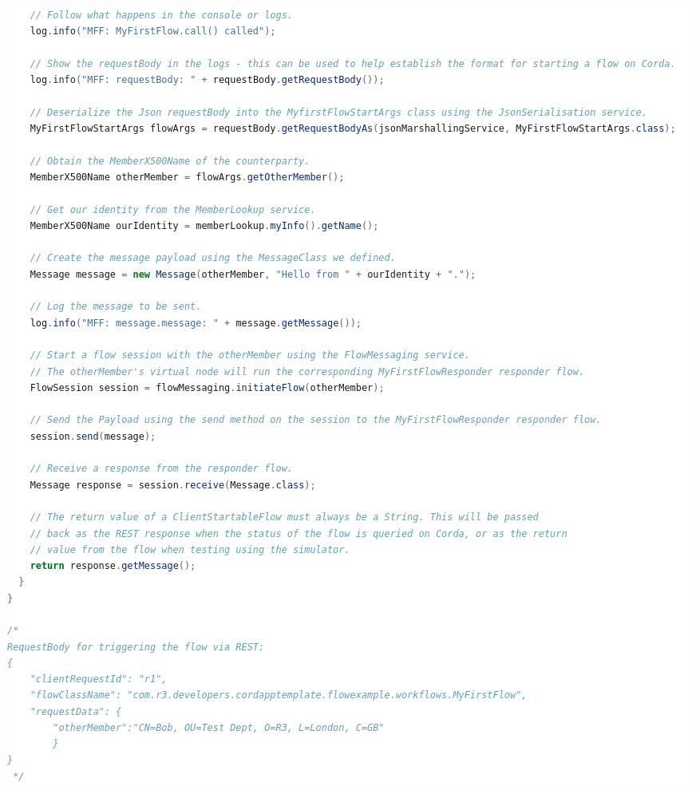 ```java
    // Follow what happens in the console or logs.
    log.info("MFF: MyFirstFlow.call() called");

    // Show the requestBody in the logs - this can be used to help establish the format for starting a flow on Corda.
    log.info("MFF: requestBody: " + requestBody.getRequestBody());

    // Deserialize the Json requestBody into the MyfirstFlowStartArgs class using the JsonSerialisation service.
    MyFirstFlowStartArgs flowArgs = requestBody.getRequestBodyAs(jsonMarshallingService, MyFirstFlowStartArgs.class);

    // Obtain the MemberX500Name of the counterparty.
    MemberX500Name otherMember = flowArgs.getOtherMember();

    // Get our identity from the MemberLookup service.
    MemberX500Name ourIdentity = memberLookup.myInfo().getName();

    // Create the message payload using the MessageClass we defined.
    Message message = new Message(otherMember, "Hello from " + ourIdentity + ".");

    // Log the message to be sent.
    log.info("MFF: message.message: " + message.getMessage());

    // Start a flow session with the otherMember using the FlowMessaging service.
    // The otherMember's virtual node will run the corresponding MyFirstFlowResponder responder flow.
    FlowSession session = flowMessaging.initiateFlow(otherMember);

    // Send the Payload using the send method on the session to the MyFirstFlowResponder responder flow.
    session.send(message);

    // Receive a response from the responder flow.
    Message response = session.receive(Message.class);

    // The return value of a ClientStartableFlow must always be a String. This will be passed
    // back as the REST response when the status of the flow is queried on Corda, or as the return
    // value from the flow when testing using the simulator.
    return response.getMessage();
  }
}

/*
RequestBody for triggering the flow via REST:
{
    "clientRequestId": "r1",
    "flowClassName": "com.r3.developers.cordapptemplate.flowexample.workflows.MyFirstFlow",
    "requestData": {
        "otherMember":"CN=Bob, OU=Test Dept, O=R3, L=London, C=GB"
        }
}
 */

```
